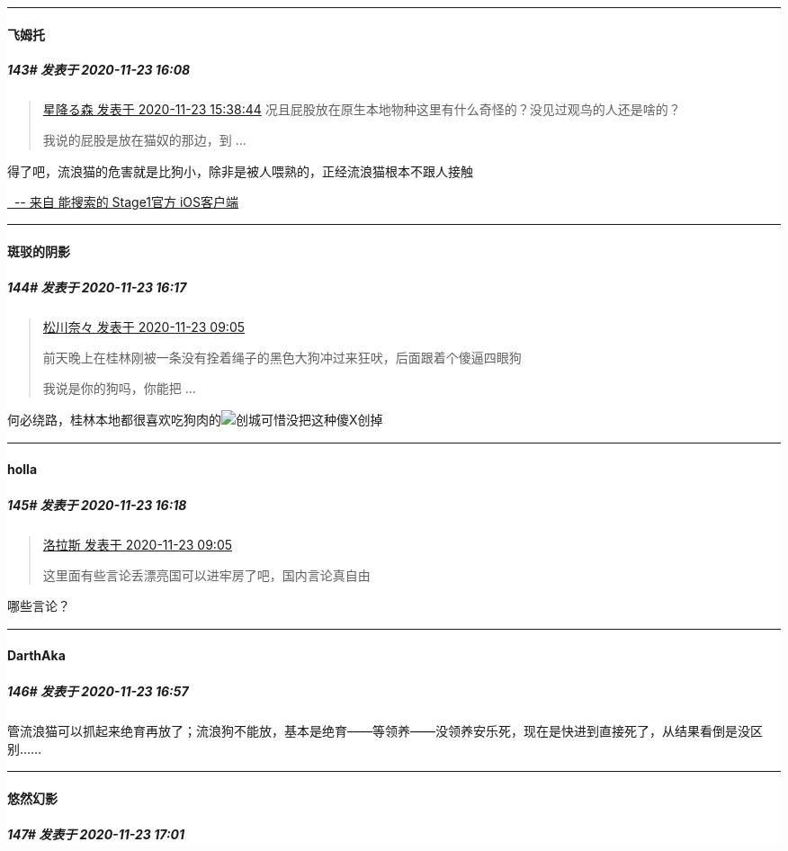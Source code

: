 
-----

####  飞姆托  
##### 143#       发表于 2020-11-23 16:08


<blockquote><a href="httphttps://bbs.saraba1st.com/2b/forum.php?mod=redirect&amp;goto=findpost&amp;pid=49493037&amp;ptid=1973769" target="_blank">星降る森 发表于 2020-11-23 15:38:44</a>
况且屁股放在原生本地物种这里有什么奇怪的？没见过观鸟的人还是啥的？

我说的屁股是放在猫奴的那边，到 ...</blockquote>得了吧，流浪猫的危害就是比狗小，除非是被人喂熟的，正经流浪猫根本不跟人接触

[  -- 来自 能搜索的 Stage1官方 iOS客户端](https://itunes.apple.com/fi/app/saraba1st/id1221237470?mt=8)


-----

####  斑驳的阴影  
##### 144#       发表于 2020-11-23 16:17


<blockquote><a href="httphttps://bbs.saraba1st.com/2b/forum.php?mod=redirect&amp;goto=findpost&amp;pid=49488603&amp;ptid=1973769" target="_blank">松川奈々 发表于 2020-11-23 09:05</a>

前天晚上在桂林刚被一条没有拴着绳子的黑色大狗冲过来狂吠，后面跟着个傻逼四眼狗

我说是你的狗吗，你能把 ...</blockquote>
何必绕路，桂林本地都很喜欢吃狗肉的<img src="https://static.saraba1st.com/image/smiley/face2017/161.png" referrerpolicy="no-referrer">创城可惜没把这种傻X创掉


-----

####  holla  
##### 145#       发表于 2020-11-23 16:18


<blockquote><a href="httphttps://bbs.saraba1st.com/2b/forum.php?mod=redirect&amp;goto=findpost&amp;pid=49488599&amp;ptid=1973769" target="_blank">洛拉斯 发表于 2020-11-23 09:05</a>

这里面有些言论丢漂亮国可以进牢房了吧，国内言论真自由</blockquote>
哪些言论？


-----

####  DarthAka  
##### 146#       发表于 2020-11-23 16:57


管流浪猫可以抓起来绝育再放了；流浪狗不能放，基本是绝育——等领养——没领养安乐死，现在是快进到直接死了，从结果看倒是没区别……


-----

####  悠然幻影  
##### 147#       发表于 2020-11-23 17:01

